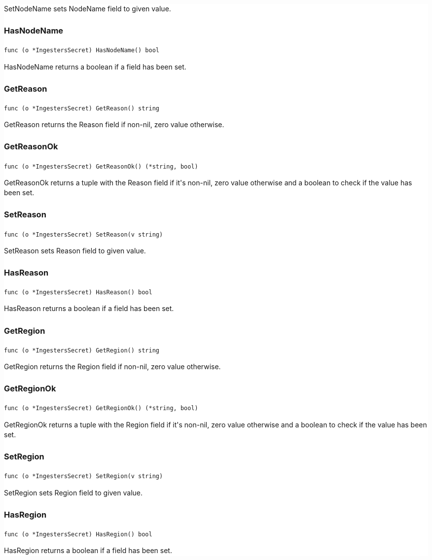 SetNodeName sets NodeName field to given value.

### HasNodeName

`func (o *IngestersSecret) HasNodeName() bool`

HasNodeName returns a boolean if a field has been set.

### GetReason

`func (o *IngestersSecret) GetReason() string`

GetReason returns the Reason field if non-nil, zero value otherwise.

### GetReasonOk

`func (o *IngestersSecret) GetReasonOk() (*string, bool)`

GetReasonOk returns a tuple with the Reason field if it's non-nil, zero value otherwise
and a boolean to check if the value has been set.

### SetReason

`func (o *IngestersSecret) SetReason(v string)`

SetReason sets Reason field to given value.

### HasReason

`func (o *IngestersSecret) HasReason() bool`

HasReason returns a boolean if a field has been set.

### GetRegion

`func (o *IngestersSecret) GetRegion() string`

GetRegion returns the Region field if non-nil, zero value otherwise.

### GetRegionOk

`func (o *IngestersSecret) GetRegionOk() (*string, bool)`

GetRegionOk returns a tuple with the Region field if it's non-nil, zero value otherwise
and a boolean to check if the value has been set.

### SetRegion

`func (o *IngestersSecret) SetRegion(v string)`

SetRegion sets Region field to given value.

### HasRegion

`func (o *IngestersSecret) HasRegion() bool`

HasRegion returns a boolean if a field has been set.
